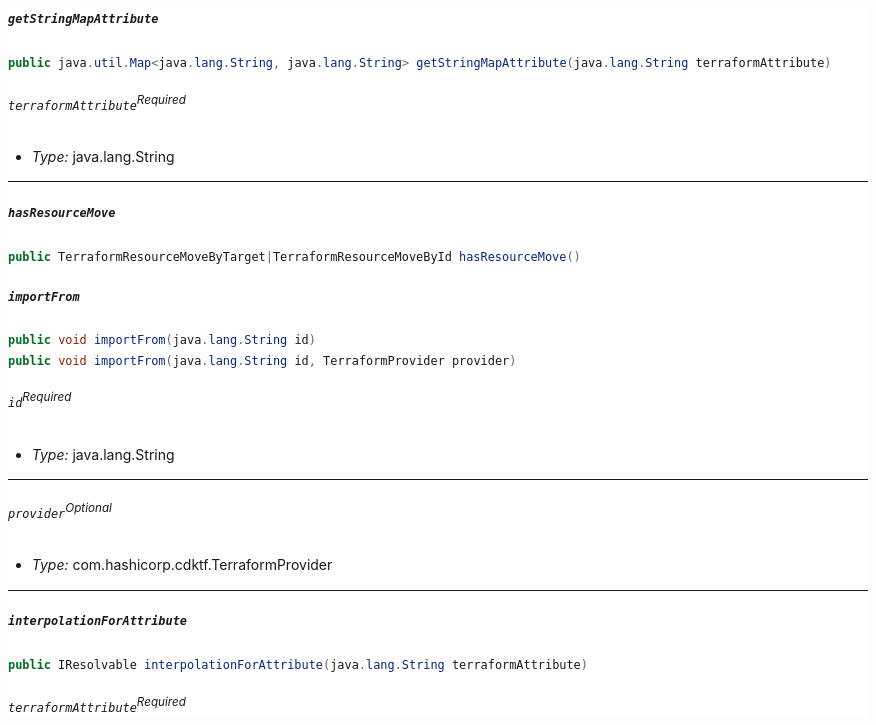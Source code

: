 ##### `getStringMapAttribute` <a name="getStringMapAttribute" id="@cdktf/provider-okta.authServer.AuthServer.getStringMapAttribute"></a>

```java
public java.util.Map<java.lang.String, java.lang.String> getStringMapAttribute(java.lang.String terraformAttribute)
```

###### `terraformAttribute`<sup>Required</sup> <a name="terraformAttribute" id="@cdktf/provider-okta.authServer.AuthServer.getStringMapAttribute.parameter.terraformAttribute"></a>

- *Type:* java.lang.String

---

##### `hasResourceMove` <a name="hasResourceMove" id="@cdktf/provider-okta.authServer.AuthServer.hasResourceMove"></a>

```java
public TerraformResourceMoveByTarget|TerraformResourceMoveById hasResourceMove()
```

##### `importFrom` <a name="importFrom" id="@cdktf/provider-okta.authServer.AuthServer.importFrom"></a>

```java
public void importFrom(java.lang.String id)
public void importFrom(java.lang.String id, TerraformProvider provider)
```

###### `id`<sup>Required</sup> <a name="id" id="@cdktf/provider-okta.authServer.AuthServer.importFrom.parameter.id"></a>

- *Type:* java.lang.String

---

###### `provider`<sup>Optional</sup> <a name="provider" id="@cdktf/provider-okta.authServer.AuthServer.importFrom.parameter.provider"></a>

- *Type:* com.hashicorp.cdktf.TerraformProvider

---

##### `interpolationForAttribute` <a name="interpolationForAttribute" id="@cdktf/provider-okta.authServer.AuthServer.interpolationForAttribute"></a>

```java
public IResolvable interpolationForAttribute(java.lang.String terraformAttribute)
```

###### `terraformAttribute`<sup>Required</sup> <a name="terraformAttribute" id="@cdktf/provider-okta.authServer.AuthServer.interpolationForAttribute.parameter.terraformAttribute"></a>
